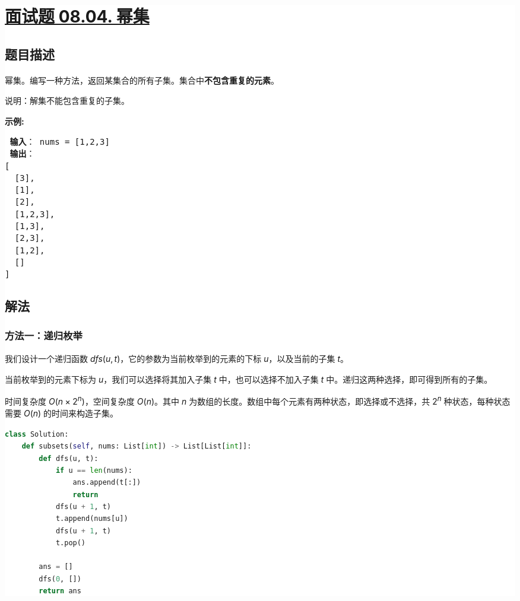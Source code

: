 # [面试题 08.04. 幂集](https://leetcode.cn/problems/power-set-lcci)

## 题目描述


<p>幂集。编写一种方法，返回某集合的所有子集。集合中<strong>不包含重复的元素</strong>。</p>

<p>说明：解集不能包含重复的子集。</p>

<p><strong>示例:</strong></p>

<pre class="AnLi"><strong> 输入</strong>： nums = [1,2,3]
<strong> 输出</strong>：
[
  [3],
&nbsp; [1],
&nbsp; [2],
&nbsp; [1,2,3],
&nbsp; [1,3],
&nbsp; [2,3],
&nbsp; [1,2],
&nbsp; []
]
</pre>

## 解法

### 方法一：递归枚举

我们设计一个递归函数 $dfs(u, t)$，它的参数为当前枚举到的元素的下标 $u$，以及当前的子集 $t$。

当前枚举到的元素下标为 $u$，我们可以选择将其加入子集 $t$ 中，也可以选择不加入子集 $t$ 中。递归这两种选择，即可得到所有的子集。

时间复杂度 $O(n \times 2^n)$，空间复杂度 $O(n)$。其中 $n$ 为数组的长度。数组中每个元素有两种状态，即选择或不选择，共 $2^n$ 种状态，每种状态需要 $O(n)$ 的时间来构造子集。



```python
class Solution:
    def subsets(self, nums: List[int]) -> List[List[int]]:
        def dfs(u, t):
            if u == len(nums):
                ans.append(t[:])
                return
            dfs(u + 1, t)
            t.append(nums[u])
            dfs(u + 1, t)
            t.pop()

        ans = []
        dfs(0, [])
        return ans
```
